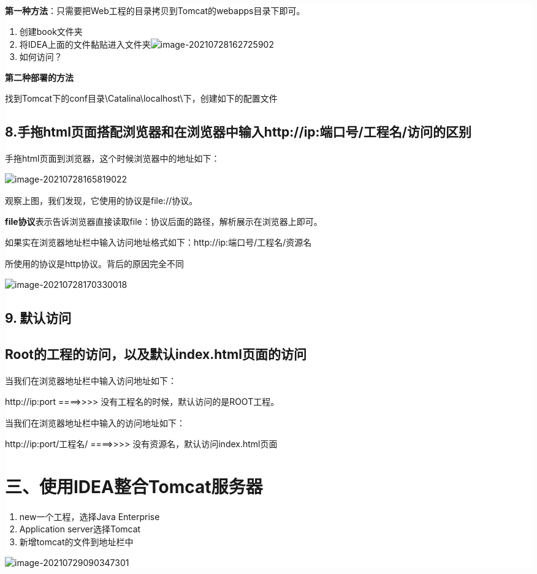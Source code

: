 **第一种方法**：只需要把Web工程的目录拷贝到Tomcat的webapps目录下即可。

1. 创建book文件夹
2. 将IDEA上面的文件黏贴进入文件夹![image-20210728162725902](C:\Users\hp\AppData\Roaming\Typora\typora-user-images\image-20210728162725902.png)
3. 如何访问？



**第二种部署的方法**

找到Tomcat下的conf目录\Catalina\localhost\下，创建如下的配置文件


<Context path="/abc" docBase="E:\book" />



## 8.手拖html页面搭配浏览器和在浏览器中输入http://ip:端口号/工程名/访问的区别

手拖html页面到浏览器，这个时候浏览器中的地址如下：

![image-20210728165819022](C:\Users\hp\AppData\Roaming\Typora\typora-user-images\image-20210728165819022.png)

观察上图，我们发现，它使用的协议是file://协议。

**file协议**表示告诉浏览器直接读取file：协议后面的路径，解析展示在浏览器上即可。



如果实在浏览器地址栏中输入访问地址格式如下：http://ip:端口号/工程名/资源名

所使用的协议是http协议。背后的原因完全不同

![image-20210728170330018](C:\Users\hp\AppData\Roaming\Typora\typora-user-images\image-20210728170330018.png)

## 9. 默认访问

## Root的工程的访问，以及默认index.html页面的访问

当我们在浏览器地址栏中输入访问地址如下：

http://ip:port		====>>>>		没有工程名的时候，默认访问的是ROOT工程。

当我们在浏览器地址栏中输入的访问地址如下：

http://ip:port/工程名/		====>>>>		没有资源名，默认访问index.html页面



# 三、使用IDEA整合Tomcat服务器

1. new一个工程，选择Java Enterprise
2. Application server选择Tomcat
3. 新增tomcat的文件到地址栏中

![image-20210729090347301](C:\Users\hp\AppData\Roaming\Typora\typora-user-images\image-20210729090347301.png)

